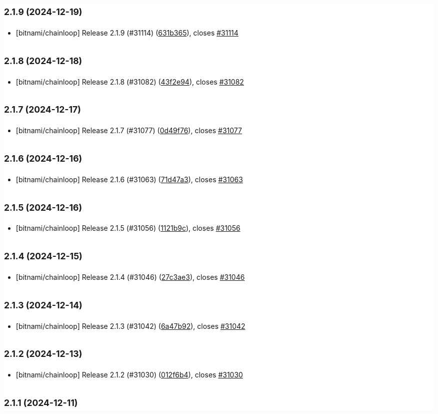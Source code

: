 ## <small>2.1.9 (2024-12-19)</small>

* [bitnami/chainloop] Release 2.1.9 (#31114) ([631b365](https://github.com/bitnami/charts/commit/631b365256cd9226a1dfaa922619b6fd6bc8ea83)), closes [#31114](https://github.com/bitnami/charts/issues/31114)

## <small>2.1.8 (2024-12-18)</small>

* [bitnami/chainloop] Release 2.1.8 (#31082) ([43f2e94](https://github.com/bitnami/charts/commit/43f2e9458228d888b0f1f56d84e6cf50e01bdc59)), closes [#31082](https://github.com/bitnami/charts/issues/31082)

## <small>2.1.7 (2024-12-17)</small>

* [bitnami/chainloop] Release 2.1.7 (#31077) ([0d49f76](https://github.com/bitnami/charts/commit/0d49f76b49670a1a4a89b1225d594b9453e73515)), closes [#31077](https://github.com/bitnami/charts/issues/31077)

## <small>2.1.6 (2024-12-16)</small>

* [bitnami/chainloop] Release 2.1.6 (#31063) ([71d47a3](https://github.com/bitnami/charts/commit/71d47a33ded33762148cb959618fbf797e2e814c)), closes [#31063](https://github.com/bitnami/charts/issues/31063)

## <small>2.1.5 (2024-12-16)</small>

* [bitnami/chainloop] Release 2.1.5 (#31056) ([1121b9c](https://github.com/bitnami/charts/commit/1121b9cbad09ac23f928309b0a63120ec7376b16)), closes [#31056](https://github.com/bitnami/charts/issues/31056)

## <small>2.1.4 (2024-12-15)</small>

* [bitnami/chainloop] Release 2.1.4 (#31046) ([27c3ae3](https://github.com/bitnami/charts/commit/27c3ae34ad4f01571422fa5b71ff92c6175e8652)), closes [#31046](https://github.com/bitnami/charts/issues/31046)

## <small>2.1.3 (2024-12-14)</small>

* [bitnami/chainloop] Release 2.1.3 (#31042) ([6a47b92](https://github.com/bitnami/charts/commit/6a47b925d6edb5e8e6ecb3b2a3967341472c256b)), closes [#31042](https://github.com/bitnami/charts/issues/31042)

## <small>2.1.2 (2024-12-13)</small>

* [bitnami/chainloop] Release 2.1.2 (#31030) ([012f6b4](https://github.com/bitnami/charts/commit/012f6b4a29aeb133d369a7a9dc94c7ec47ab994f)), closes [#31030](https://github.com/bitnami/charts/issues/31030)

## <small>2.1.1 (2024-12-11)</small>
